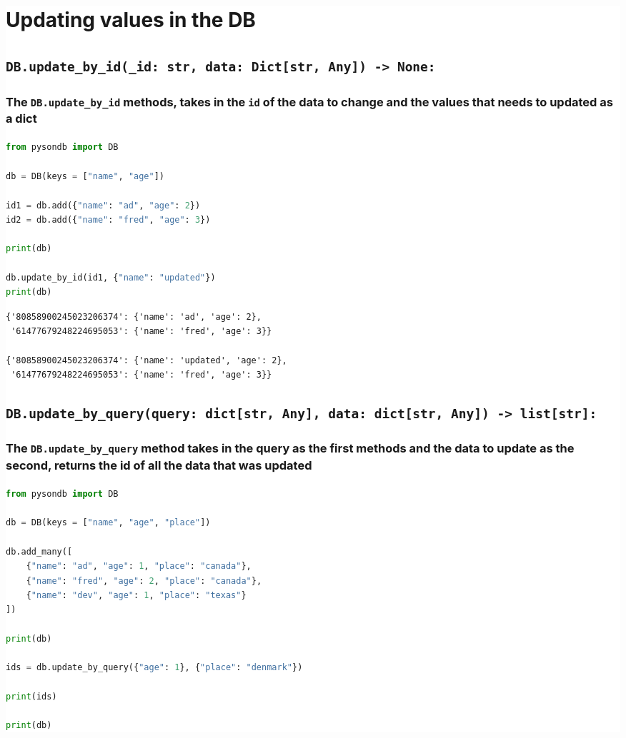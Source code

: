 # Updating values in the DB

## `DB.update_by_id(_id: str, data: Dict[str, Any]) -> None:`

### The `DB.update_by_id` methods, takes in the `id` of the data to change and the values that needs to updated as a dict

```python
from pysondb import DB

db = DB(keys = ["name", "age"])

id1 = db.add({"name": "ad", "age": 2})
id2 = db.add({"name": "fred", "age": 3})

print(db)

db.update_by_id(id1, {"name": "updated"})
print(db)
```

    {'80858900245023206374': {'name': 'ad', 'age': 2},
     '61477679248224695053': {'name': 'fred', 'age': 3}}

    {'80858900245023206374': {'name': 'updated', 'age': 2},
     '61477679248224695053': {'name': 'fred', 'age': 3}}

## `DB.update_by_query(query: dict[str, Any], data: dict[str, Any]) -> list[str]:`

### The `DB.update_by_query` method takes in the query as the first methods and the data to update as the second, returns the id of all the data that was updated

```python
from pysondb import DB

db = DB(keys = ["name", "age", "place"])

db.add_many([
    {"name": "ad", "age": 1, "place": "canada"},
    {"name": "fred", "age": 2, "place": "canada"},
    {"name": "dev", "age": 1, "place": "texas"}
])

print(db)

ids = db.update_by_query({"age": 1}, {"place": "denmark"})

print(ids)

print(db)
```
